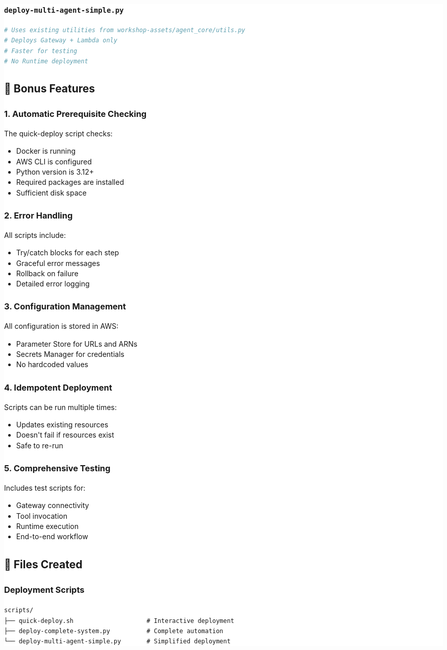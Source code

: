 ### `deploy-multi-agent-simple.py`

```python
# Uses existing utilities from workshop-assets/agent_core/utils.py
# Deploys Gateway + Lambda only
# Faster for testing
# No Runtime deployment
```

## 🎁 Bonus Features

### 1. Automatic Prerequisite Checking
The quick-deploy script checks:
- Docker is running
- AWS CLI is configured
- Python version is 3.12+
- Required packages are installed
- Sufficient disk space

### 2. Error Handling
All scripts include:
- Try/catch blocks for each step
- Graceful error messages
- Rollback on failure
- Detailed error logging

### 3. Configuration Management
All configuration is stored in AWS:
- Parameter Store for URLs and ARNs
- Secrets Manager for credentials
- No hardcoded values

### 4. Idempotent Deployment
Scripts can be run multiple times:
- Updates existing resources
- Doesn't fail if resources exist
- Safe to re-run

### 5. Comprehensive Testing
Includes test scripts for:
- Gateway connectivity
- Tool invocation
- Runtime execution
- End-to-end workflow

## 📝 Files Created

### Deployment Scripts
```
scripts/
├── quick-deploy.sh                    # Interactive deployment
├── deploy-complete-system.py          # Complete automation
└── deploy-multi-agent-simple.py       # Simplified deployment
```
